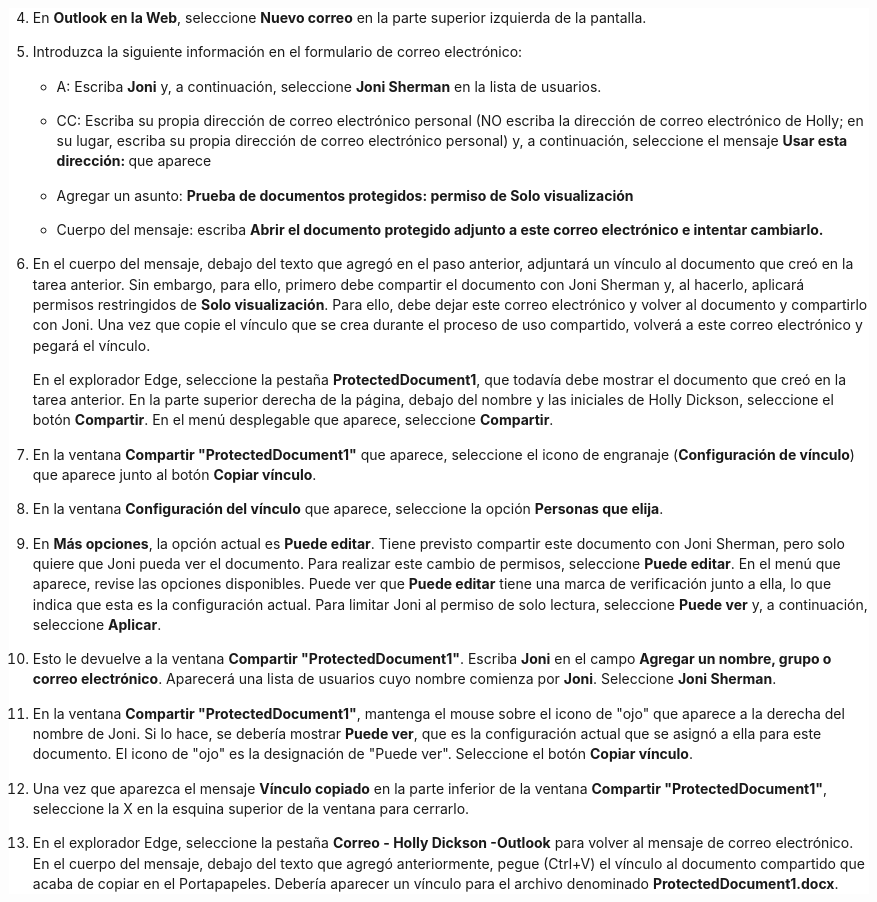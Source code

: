 4. En **Outlook en la Web**, seleccione **Nuevo correo** en la parte superior izquierda de la pantalla.

5. Introduzca la siguiente información en el formulario de correo electrónico:

    - A: Escriba **Joni** y, a continuación, seleccione **Joni Sherman** en la lista de usuarios. 

    - CC: Escriba su propia dirección de correo electrónico personal (NO escriba la dirección de correo electrónico de Holly; en su lugar, escriba su propia dirección de correo electrónico personal) y, a continuación, seleccione el mensaje **Usar esta dirección: <your email address>** que aparece

    - Agregar un asunto: **Prueba de documentos protegidos: permiso de Solo visualización**

    - Cuerpo del mensaje: escriba **Abrir el documento protegido adjunto a este correo electrónico e intentar cambiarlo.**

6. En el cuerpo del mensaje, debajo del texto que agregó en el paso anterior, adjuntará un vínculo al documento que creó en la tarea anterior. Sin embargo, para ello, primero debe compartir el documento con Joni Sherman y, al hacerlo, aplicará permisos restringidos de **Solo visualización**. Para ello, debe dejar este correo electrónico y volver al documento y compartirlo con Joni. Una vez que copie el vínculo que se crea durante el proceso de uso compartido, volverá a este correo electrónico y pegará el vínculo. <br/>

    En el explorador Edge, seleccione la pestaña **ProtectedDocument1**, que todavía debe mostrar el documento que creó en la tarea anterior. En la parte superior derecha de la página, debajo del nombre y las iniciales de Holly Dickson, seleccione el botón **Compartir**. En el menú desplegable que aparece, seleccione **Compartir**.

7. En la ventana **Compartir "ProtectedDocument1"** que aparece, seleccione el icono de engranaje (**Configuración de vínculo**) que aparece junto al botón **Copiar vínculo**. 

8. En la ventana **Configuración del vínculo** que aparece, seleccione la opción **Personas que elija**.
    
9. En **Más opciones**, la opción actual es **Puede editar**. Tiene previsto compartir este documento con Joni Sherman, pero solo quiere que Joni pueda ver el documento. Para realizar este cambio de permisos, seleccione **Puede editar**. En el menú que aparece, revise las opciones disponibles. Puede ver que **Puede editar** tiene una marca de verificación junto a ella, lo que indica que esta es la configuración actual. Para limitar Joni al permiso de solo lectura, seleccione **Puede ver** y, a continuación, seleccione **Aplicar**.

10. Esto le devuelve a la ventana **Compartir "ProtectedDocument1"**. Escriba **Joni** en el campo **Agregar un nombre, grupo o correo electrónico**. Aparecerá una lista de usuarios cuyo nombre comienza por **Joni**. Seleccione **Joni Sherman**.

11. En la ventana **Compartir "ProtectedDocument1"**, mantenga el mouse sobre el icono de "ojo" que aparece a la derecha del nombre de Joni. Si lo hace, se debería mostrar **Puede ver**, que es la configuración actual que se asignó a ella para este documento. El icono de "ojo" es la designación de "Puede ver". Seleccione el botón **Copiar vínculo**. 

12. Una vez que aparezca el mensaje **Vínculo copiado** en la parte inferior de la ventana **Compartir "ProtectedDocument1"**, seleccione la X en la esquina superior de la ventana para cerrarlo.

13. En el explorador Edge, seleccione la pestaña **Correo - Holly Dickson -Outlook** para volver al mensaje de correo electrónico. En el cuerpo del mensaje, debajo del texto que agregó anteriormente, pegue (Ctrl+V) el vínculo al documento compartido que acaba de copiar en el Portapapeles. Debería aparecer un vínculo para el archivo denominado **ProtectedDocument1.docx**. 
